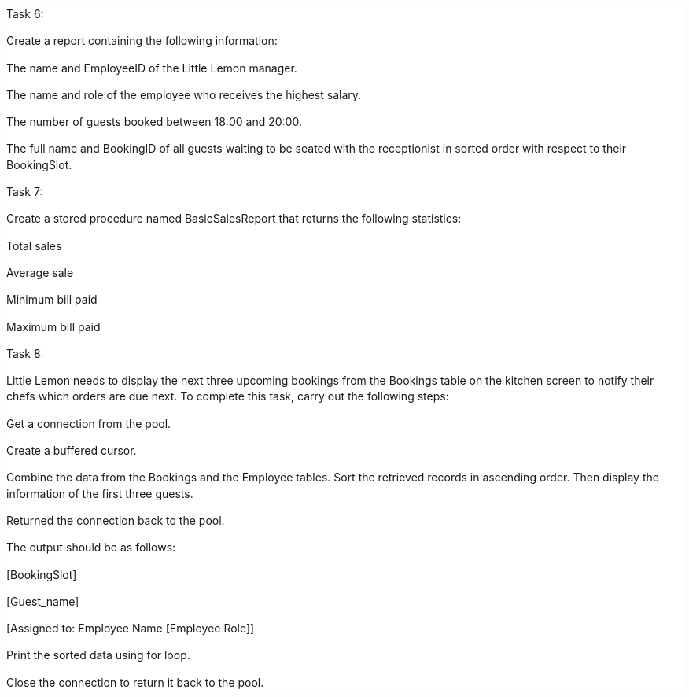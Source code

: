 Task 6:

Create a report containing the following information:

The name and EmployeeID of the Little Lemon manager.

The name and role of the employee who receives the highest salary.

The number of guests booked between 18:00 and 20:00.

The full name and BookingID of all guests waiting to be seated with the receptionist in sorted order with respect to their BookingSlot.

Task 7:

Create a stored procedure named BasicSalesReport that returns the following statistics:

Total sales

Average sale

Minimum bill paid

Maximum bill paid

Task 8:

Little Lemon needs to display the next three upcoming bookings from the Bookings table on the kitchen screen to notify their chefs which orders are due next. To complete this task, carry out the following steps:

Get a connection from the pool.

Create a buffered cursor.

Combine the data from the Bookings and the Employee tables. Sort the retrieved records in ascending order. Then display the information of the first three guests.

Returned the connection back to the pool.

The output should be as follows:

[BookingSlot]

[Guest_name]

[Assigned to: Employee Name [Employee Role]]

Print the sorted data using for loop.

Close the connection to return it back to the pool.
